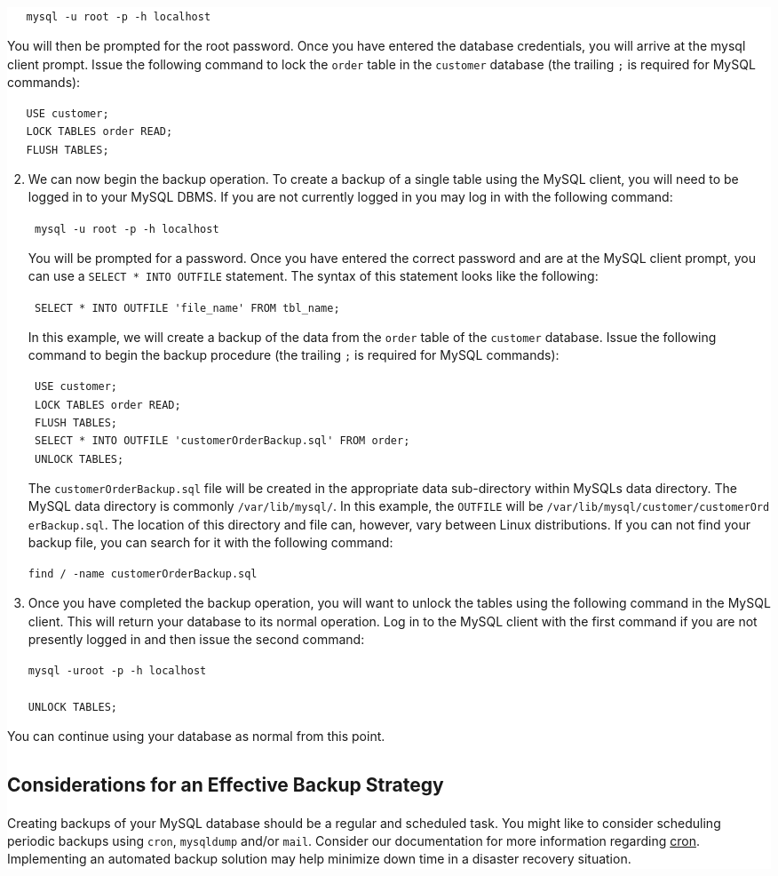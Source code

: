        mysql -u root -p -h localhost

   You will then be prompted for the root password. Once you have entered the database credentials, you will arrive at the mysql client prompt. Issue the following command to lock the `order` table in the `customer` database (the trailing `;` is required for MySQL commands):

       USE customer;
       LOCK TABLES order READ;
       FLUSH TABLES;

2. We can now begin the backup operation. To create a backup of a single table using the MySQL client, you will need to be logged in to your MySQL DBMS. If you are not currently logged in you may log in with the following command:

        mysql -u root -p -h localhost

    You will be prompted for a password. Once you have entered the correct password and are at the MySQL client prompt, you can use a `SELECT * INTO OUTFILE` statement. The syntax of this statement looks like the following:

        SELECT * INTO OUTFILE 'file_name' FROM tbl_name;

    In this example, we will create a backup of the data from the `order` table of the `customer` database. Issue the following command to begin the backup procedure (the trailing `;` is required for MySQL commands):

        USE customer;
        LOCK TABLES order READ;
        FLUSH TABLES;
        SELECT * INTO OUTFILE 'customerOrderBackup.sql' FROM order;
        UNLOCK TABLES;

    The `customerOrderBackup.sql` file will be created in the appropriate data sub-directory within MySQLs data directory. The MySQL data directory is commonly `/var/lib/mysql/`. In this example, the `OUTFILE` will be `/var/lib/mysql/customer/customerOrderBackup.sql`. The location of this directory and file can, however, vary between Linux distributions. If you can not find your backup file, you can search for it with the following command:

       find / -name customerOrderBackup.sql

3. Once you have completed the backup operation, you will want to unlock the tables using the following command in the MySQL client. This will return your database to its normal operation. Log in to the MySQL client with the first command if you are not presently logged in and then issue the second command:

       mysql -uroot -p -h localhost

       UNLOCK TABLES;

You can continue using your database as normal from this point.

## Considerations for an Effective Backup Strategy

Creating backups of your MySQL database should be a regular and scheduled task. You might like to consider scheduling periodic backups using `cron`, `mysqldump` and/or `mail`. Consider our documentation for more information regarding [cron](/docs/linux-tools/utilities/cron). Implementing an automated backup solution may help minimize down time in a disaster recovery situation.
